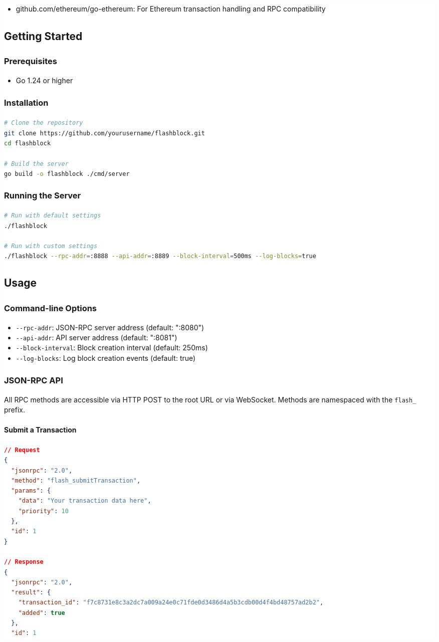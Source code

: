- github.com/ethereum/go-ethereum: For Ethereum transaction handling and RPC compatibility

## Getting Started

### Prerequisites

- Go 1.24 or higher

### Installation

```bash
# Clone the repository
git clone https://github.com/yourusername/flashblock.git
cd flashblock

# Build the server
go build -o flashblock ./cmd/server
```

### Running the Server

```bash
# Run with default settings
./flashblock

# Run with custom settings
./flashblock --rpc-addr=:8888 --api-addr=:8889 --block-interval=500ms --log-blocks=true
```

## Usage

### Command-line Options

- `--rpc-addr`: JSON-RPC server address (default: ":8080")
- `--api-addr`: API server address (default: ":8081")
- `--block-interval`: Block creation interval (default: 250ms)
- `--log-blocks`: Log block creation events (default: true)

### JSON-RPC API

All RPC methods are accessible via HTTP POST to the root URL or via WebSocket. Methods are namespaced with the `flash_` prefix.

#### Submit a Transaction

```json
// Request
{
  "jsonrpc": "2.0",
  "method": "flash_submitTransaction",
  "params": {
    "data": "Your transaction data here",
    "priority": 10
  },
  "id": 1
}

// Response
{
  "jsonrpc": "2.0",
  "result": {
    "transaction_id": "f7c8731e8c3a2dc7a009a24e0c71fde0d3486d4a5b3cdb00d4f4bd48757ad2b2",
    "added": true
  },
  "id": 1
```